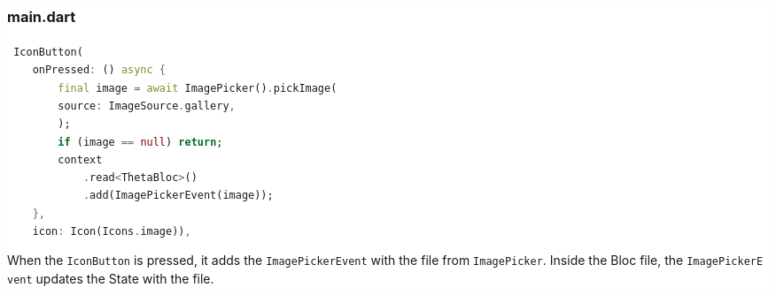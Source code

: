### main.dart

```dart
 IconButton(
    onPressed: () async {
        final image = await ImagePicker().pickImage(
        source: ImageSource.gallery,
        );
        if (image == null) return;
        context
            .read<ThetaBloc>()
            .add(ImagePickerEvent(image));
    },
    icon: Icon(Icons.image)),
```

When the `IconButton` is pressed, it adds the `ImagePickerEvent` with the file from `ImagePicker`. Inside the Bloc file, the `ImagePickerEvent` updates the State with the file.
